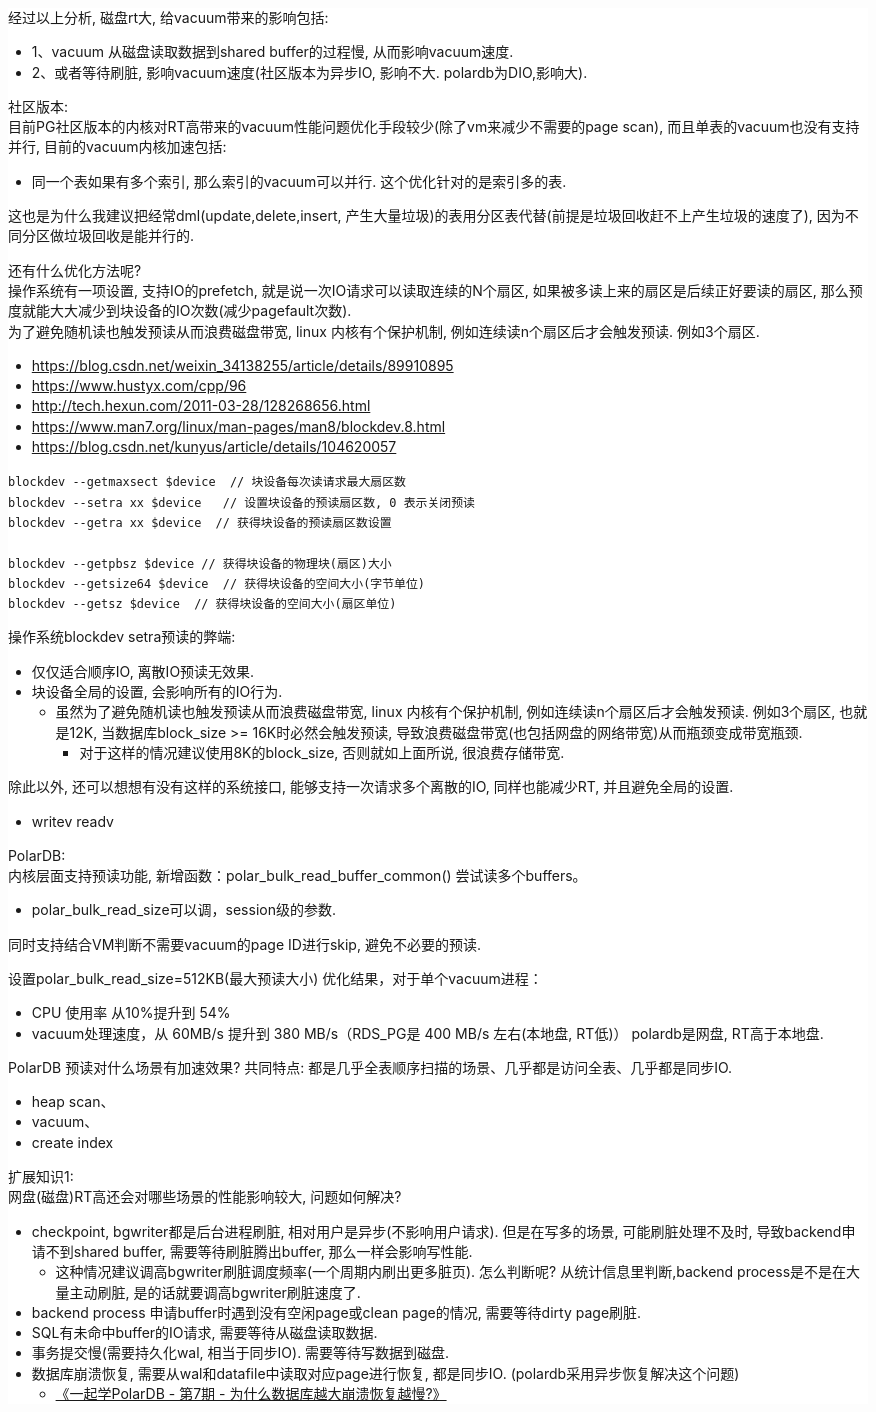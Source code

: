 经过以上分析, 磁盘rt大, 给vacuum带来的影响包括:  
- 1、vacuum 从磁盘读取数据到shared buffer的过程慢, 从而影响vacuum速度.  
- 2、或者等待刷脏, 影响vacuum速度(社区版本为异步IO, 影响不大. polardb为DIO,影响大).    
  
社区版本:             
目前PG社区版本的内核对RT高带来的vacuum性能问题优化手段较少(除了vm来减少不需要的page scan), 而且单表的vacuum也没有支持并行, 目前的vacuum内核加速包括:    
- 同一个表如果有多个索引, 那么索引的vacuum可以并行.  这个优化针对的是索引多的表.    
  
这也是为什么我建议把经常dml(update,delete,insert, 产生大量垃圾)的表用分区表代替(前提是垃圾回收赶不上产生垃圾的速度了), 因为不同分区做垃圾回收是能并行的.  
  
还有什么优化方法呢?   
操作系统有一项设置, 支持IO的prefetch, 就是说一次IO请求可以读取连续的N个扇区, 如果被多读上来的扇区是后续正好要读的扇区, 那么预度就能大大减少到块设备的IO次数(减少pagefault次数).    
为了避免随机读也触发预读从而浪费磁盘带宽, linux 内核有个保护机制, 例如连续读n个扇区后才会触发预读.  例如3个扇区.   
- https://blog.csdn.net/weixin_34138255/article/details/89910895  
- https://www.hustyx.com/cpp/96  
- http://tech.hexun.com/2011-03-28/128268656.html  
- https://www.man7.org/linux/man-pages/man8/blockdev.8.html  
- https://blog.csdn.net/kunyus/article/details/104620057  
  
```
blockdev --getmaxsect $device  // 块设备每次读请求最大扇区数
blockdev --setra xx $device   // 设置块设备的预读扇区数, 0 表示关闭预读
blockdev --getra xx $device  // 获得块设备的预读扇区数设置

blockdev --getpbsz $device // 获得块设备的物理块(扇区)大小
blockdev --getsize64 $device  // 获得块设备的空间大小(字节单位)
blockdev --getsz $device  // 获得块设备的空间大小(扇区单位)
```
  
操作系统blockdev setra预读的弊端:    
- 仅仅适合顺序IO, 离散IO预读无效果.    
- 块设备全局的设置, 会影响所有的IO行为.     
    - 虽然为了避免随机读也触发预读从而浪费磁盘带宽, linux 内核有个保护机制, 例如连续读n个扇区后才会触发预读.  例如3个扇区, 也就是12K, 当数据库block_size >= 16K时必然会触发预读, 导致浪费磁盘带宽(也包括网盘的网络带宽)从而瓶颈变成带宽瓶颈.    
        - 对于这样的情况建议使用8K的block_size, 否则就如上面所说, 很浪费存储带宽.   
  
除此以外, 还可以想想有没有这样的系统接口, 能够支持一次请求多个离散的IO, 同样也能减少RT, 并且避免全局的设置.    
- writev readv    
    
PolarDB:             
内核层面支持预读功能, 新增函数：polar_bulk_read_buffer_common()   尝试读多个buffers。    
- polar_bulk_read_size可以调，session级的参数.    
  
同时支持结合VM判断不需要vacuum的page ID进行skip, 避免不必要的预读.   
  
设置polar_bulk_read_size=512KB(最大预读大小)  优化结果，对于单个vacuum进程：  
- CPU 使用率 从10%提升到 54%    
- vacuum处理速度，从 60MB/s 提升到 380 MB/s（RDS_PG是 400 MB/s 左右(本地盘, RT低)） polardb是网盘, RT高于本地盘.    
  
PolarDB 预读对什么场景有加速效果?  共同特点: 都是几乎全表顺序扫描的场景、几乎都是访问全表、几乎都是同步IO.    
- heap scan、  
- vacuum、  
- create index    
  
扩展知识1:   
网盘(磁盘)RT高还会对哪些场景的性能影响较大, 问题如何解决?      
- checkpoint, bgwriter都是后台进程刷脏, 相对用户是异步(不影响用户请求). 但是在写多的场景, 可能刷脏处理不及时, 导致backend申请不到shared buffer, 需要等待刷脏腾出buffer, 那么一样会影响写性能.       
    - 这种情况建议调高bgwriter刷脏调度频率(一个周期内刷出更多脏页).  怎么判断呢? 从统计信息里判断,backend process是不是在大量主动刷脏, 是的话就要调高bgwriter刷脏速度了.  
- backend process 申请buffer时遇到没有空闲page或clean page的情况, 需要等待dirty page刷脏.     
- SQL有未命中buffer的IO请求, 需要等待从磁盘读取数据.     
- 事务提交慢(需要持久化wal, 相当于同步IO). 需要等待写数据到磁盘.    
- 数据库崩溃恢复, 需要从wal和datafile中读取对应page进行恢复, 都是同步IO. (polardb采用异步恢复解决这个问题)  
    - [《一起学PolarDB - 第7期 - 为什么数据库越大崩溃恢复越慢?》](../202112/20211230_04.md)  
  